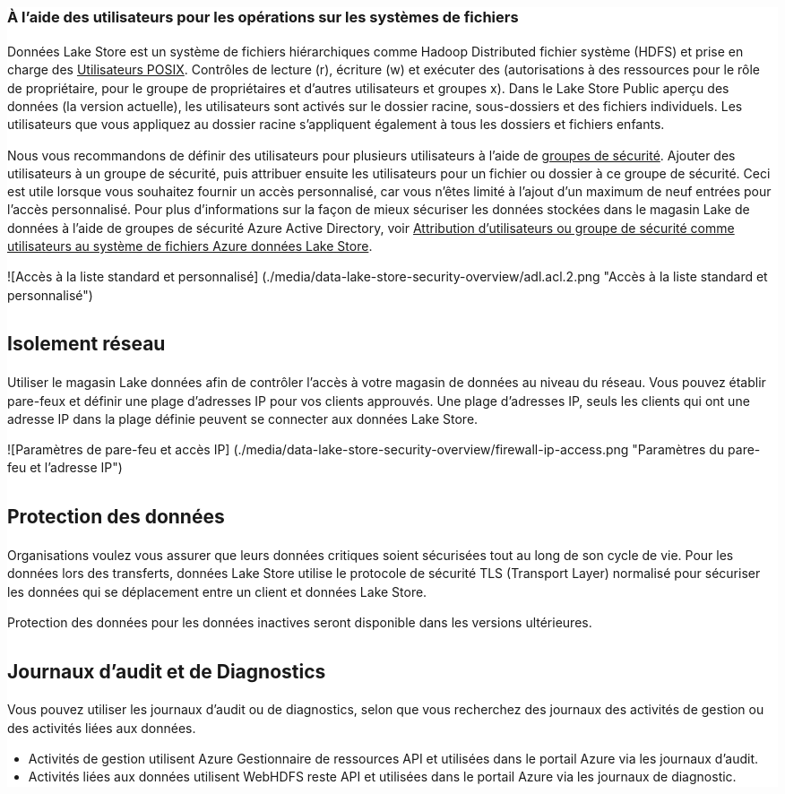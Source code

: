 ### <a name="using-acls-for-operations-on-file-systems"></a>À l’aide des utilisateurs pour les opérations sur les systèmes de fichiers

Données Lake Store est un système de fichiers hiérarchiques comme Hadoop Distributed fichier système (HDFS) et prise en charge des [Utilisateurs POSIX](https://hadoop.apache.org/docs/current/hadoop-project-dist/hadoop-hdfs/HdfsPermissionsGuide.html#ACLs_Access_Control_Lists). Contrôles de lecture (r), écriture (w) et exécuter des (autorisations à des ressources pour le rôle de propriétaire, pour le groupe de propriétaires et d’autres utilisateurs et groupes x). Dans le Lake Store Public aperçu des données (la version actuelle), les utilisateurs sont activés sur le dossier racine, sous-dossiers et des fichiers individuels. Les utilisateurs que vous appliquez au dossier racine s’appliquent également à tous les dossiers et fichiers enfants.

Nous vous recommandons de définir des utilisateurs pour plusieurs utilisateurs à l’aide de [groupes de sécurité](../active-directory/active-directory-accessmanagement-manage-groups.md). Ajouter des utilisateurs à un groupe de sécurité, puis attribuer ensuite les utilisateurs pour un fichier ou dossier à ce groupe de sécurité. Ceci est utile lorsque vous souhaitez fournir un accès personnalisé, car vous n’êtes limité à l’ajout d’un maximum de neuf entrées pour l’accès personnalisé. Pour plus d’informations sur la façon de mieux sécuriser les données stockées dans le magasin Lake de données à l’aide de groupes de sécurité Azure Active Directory, voir [Attribution d’utilisateurs ou groupe de sécurité comme utilisateurs au système de fichiers Azure données Lake Store](data-lake-store-secure-data.md#filepermissions).

![Accès à la liste standard et personnalisé] (./media/data-lake-store-security-overview/adl.acl.2.png "Accès à la liste standard et personnalisé")

## <a name="network-isolation"></a>Isolement réseau

Utiliser le magasin Lake données afin de contrôler l’accès à votre magasin de données au niveau du réseau. Vous pouvez établir pare-feux et définir une plage d’adresses IP pour vos clients approuvés. Une plage d’adresses IP, seuls les clients qui ont une adresse IP dans la plage définie peuvent se connecter aux données Lake Store.

![Paramètres de pare-feu et accès IP] (./media/data-lake-store-security-overview/firewall-ip-access.png "Paramètres du pare-feu et l’adresse IP")

## <a name="data-protection"></a>Protection des données

Organisations voulez vous assurer que leurs données critiques soient sécurisées tout au long de son cycle de vie. Pour les données lors des transferts, données Lake Store utilise le protocole de sécurité TLS (Transport Layer) normalisé pour sécuriser les données qui se déplacement entre un client et données Lake Store.

Protection des données pour les données inactives seront disponible dans les versions ultérieures.

## <a name="auditing-and-diagnostic-logs"></a>Journaux d’audit et de Diagnostics

Vous pouvez utiliser les journaux d’audit ou de diagnostics, selon que vous recherchez des journaux des activités de gestion ou des activités liées aux données.

*  Activités de gestion utilisent Azure Gestionnaire de ressources API et utilisées dans le portail Azure via les journaux d’audit.
*  Activités liées aux données utilisent WebHDFS reste API et utilisées dans le portail Azure via les journaux de diagnostic.
